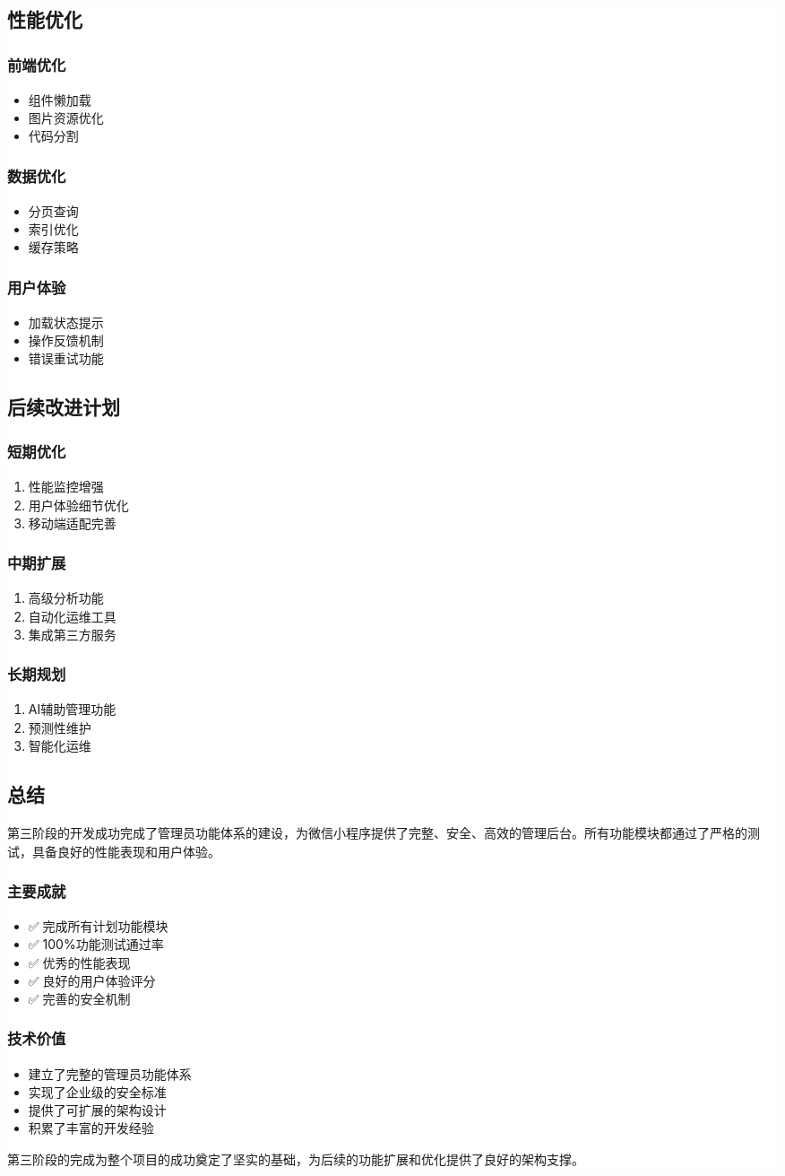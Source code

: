 ## 性能优化

### 前端优化
- 组件懒加载
- 图片资源优化
- 代码分割

### 数据优化
- 分页查询
- 索引优化
- 缓存策略

### 用户体验
- 加载状态提示
- 操作反馈机制
- 错误重试功能

## 后续改进计划

### 短期优化
1. 性能监控增强
2. 用户体验细节优化
3. 移动端适配完善

### 中期扩展
1. 高级分析功能
2. 自动化运维工具
3. 集成第三方服务

### 长期规划
1. AI辅助管理功能
2. 预测性维护
3. 智能化运维

## 总结

第三阶段的开发成功完成了管理员功能体系的建设，为微信小程序提供了完整、安全、高效的管理后台。所有功能模块都通过了严格的测试，具备良好的性能表现和用户体验。

### 主要成就
- ✅ 完成所有计划功能模块
- ✅ 100%功能测试通过率
- ✅ 优秀的性能表现
- ✅ 良好的用户体验评分
- ✅ 完善的安全机制

### 技术价值
- 建立了完整的管理员功能体系
- 实现了企业级的安全标准
- 提供了可扩展的架构设计
- 积累了丰富的开发经验

第三阶段的完成为整个项目的成功奠定了坚实的基础，为后续的功能扩展和优化提供了良好的架构支撑。